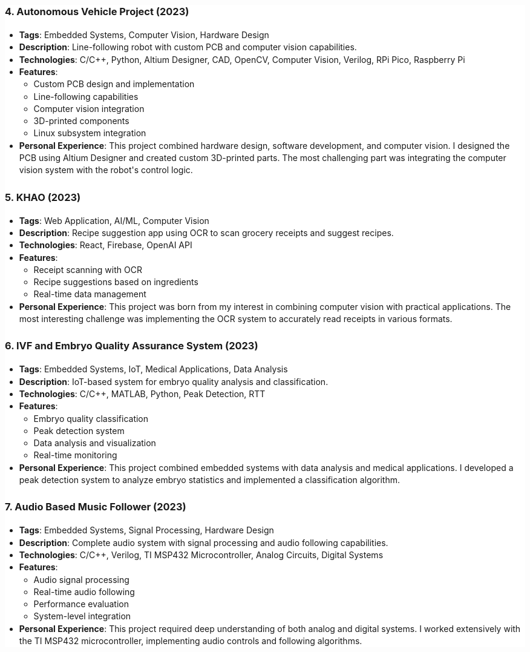 ### 4. Autonomous Vehicle Project (2023)
- **Tags**: Embedded Systems, Computer Vision, Hardware Design
- **Description**: Line-following robot with custom PCB and computer vision capabilities.
- **Technologies**: C/C++, Python, Altium Designer, CAD, OpenCV, Computer Vision, Verilog, RPi Pico, Raspberry Pi
- **Features**:
  - Custom PCB design and implementation
  - Line-following capabilities
  - Computer vision integration
  - 3D-printed components
  - Linux subsystem integration
- **Personal Experience**: This project combined hardware design, software development, and computer vision. I designed the PCB using Altium Designer and created custom 3D-printed parts. The most challenging part was integrating the computer vision system with the robot's control logic.

### 5. KHAO (2023)
- **Tags**: Web Application, AI/ML, Computer Vision
- **Description**: Recipe suggestion app using OCR to scan grocery receipts and suggest recipes.
- **Technologies**: React, Firebase, OpenAI API
- **Features**:
  - Receipt scanning with OCR
  - Recipe suggestions based on ingredients
  - Real-time data management
- **Personal Experience**: This project was born from my interest in combining computer vision with practical applications. The most interesting challenge was implementing the OCR system to accurately read receipts in various formats.

### 6. IVF and Embryo Quality Assurance System (2023)
- **Tags**: Embedded Systems, IoT, Medical Applications, Data Analysis
- **Description**: IoT-based system for embryo quality analysis and classification.
- **Technologies**: C/C++, MATLAB, Python, Peak Detection, RTT
- **Features**:
  - Embryo quality classification
  - Peak detection system
  - Data analysis and visualization
  - Real-time monitoring
- **Personal Experience**: This project combined embedded systems with data analysis and medical applications. I developed a peak detection system to analyze embryo statistics and implemented a classification algorithm.

### 7. Audio Based Music Follower (2023)
- **Tags**: Embedded Systems, Signal Processing, Hardware Design
- **Description**: Complete audio system with signal processing and audio following capabilities.
- **Technologies**: C/C++, Verilog, TI MSP432 Microcontroller, Analog Circuits, Digital Systems
- **Features**:
  - Audio signal processing
  - Real-time audio following
  - Performance evaluation
  - System-level integration
- **Personal Experience**: This project required deep understanding of both analog and digital systems. I worked extensively with the TI MSP432 microcontroller, implementing audio controls and following algorithms.
